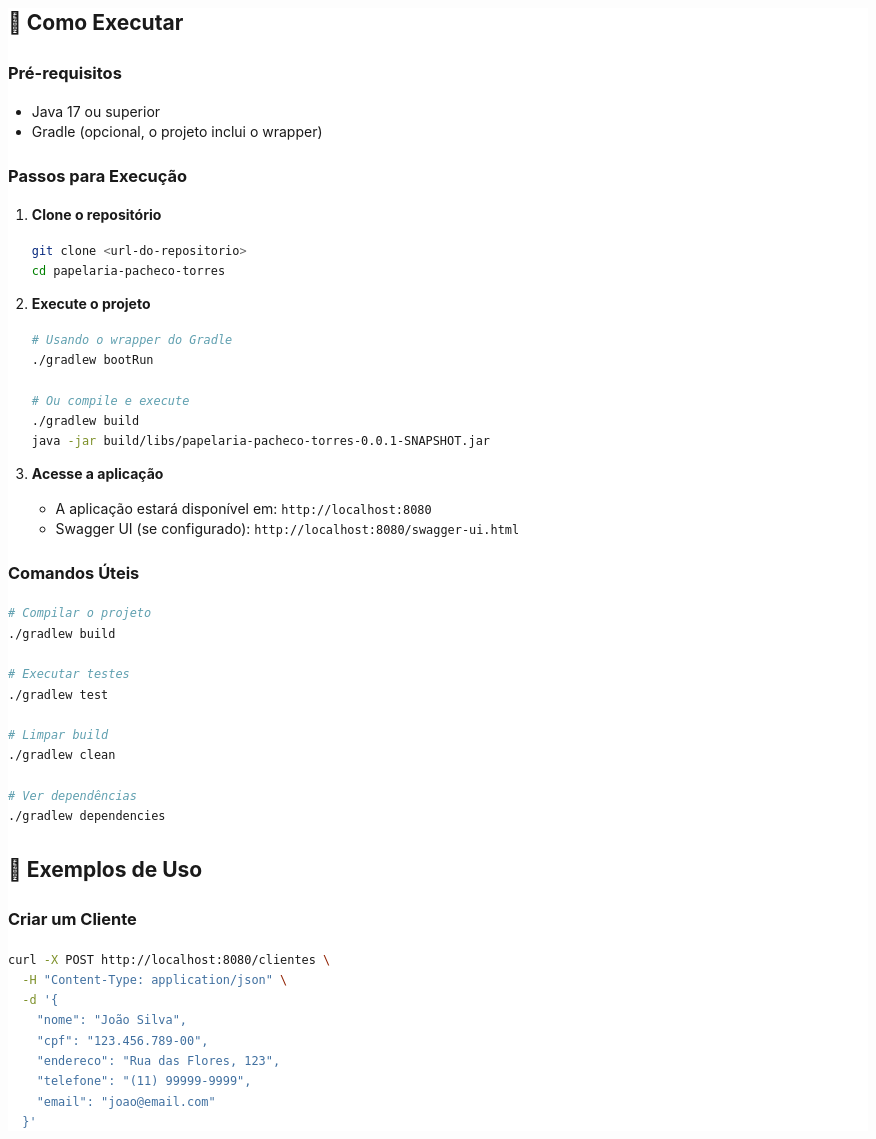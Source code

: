 ## 🚀 Como Executar

### Pré-requisitos

- Java 17 ou superior
- Gradle (opcional, o projeto inclui o wrapper)

### Passos para Execução

1. **Clone o repositório**
   ```bash
   git clone <url-do-repositorio>
   cd papelaria-pacheco-torres
   ```

2. **Execute o projeto**
   ```bash
   # Usando o wrapper do Gradle
   ./gradlew bootRun
   
   # Ou compile e execute
   ./gradlew build
   java -jar build/libs/papelaria-pacheco-torres-0.0.1-SNAPSHOT.jar
   ```

3. **Acesse a aplicação**
   - A aplicação estará disponível em: `http://localhost:8080`
   - Swagger UI (se configurado): `http://localhost:8080/swagger-ui.html`

### Comandos Úteis

```bash
# Compilar o projeto
./gradlew build

# Executar testes
./gradlew test

# Limpar build
./gradlew clean

# Ver dependências
./gradlew dependencies
```

## 📝 Exemplos de Uso

### Criar um Cliente

```bash
curl -X POST http://localhost:8080/clientes \
  -H "Content-Type: application/json" \
  -d '{
    "nome": "João Silva",
    "cpf": "123.456.789-00",
    "endereco": "Rua das Flores, 123",
    "telefone": "(11) 99999-9999",
    "email": "joao@email.com"
  }'
```
